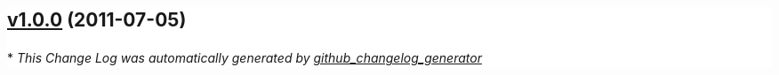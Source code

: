
## [v1.0.0](https://github.com/Robdel12/DropKick/tree/v1.0.0) (2011-07-05)


\* *This Change Log was automatically generated by [github_changelog_generator](https://github.com/skywinder/Github-Changelog-Generator)*